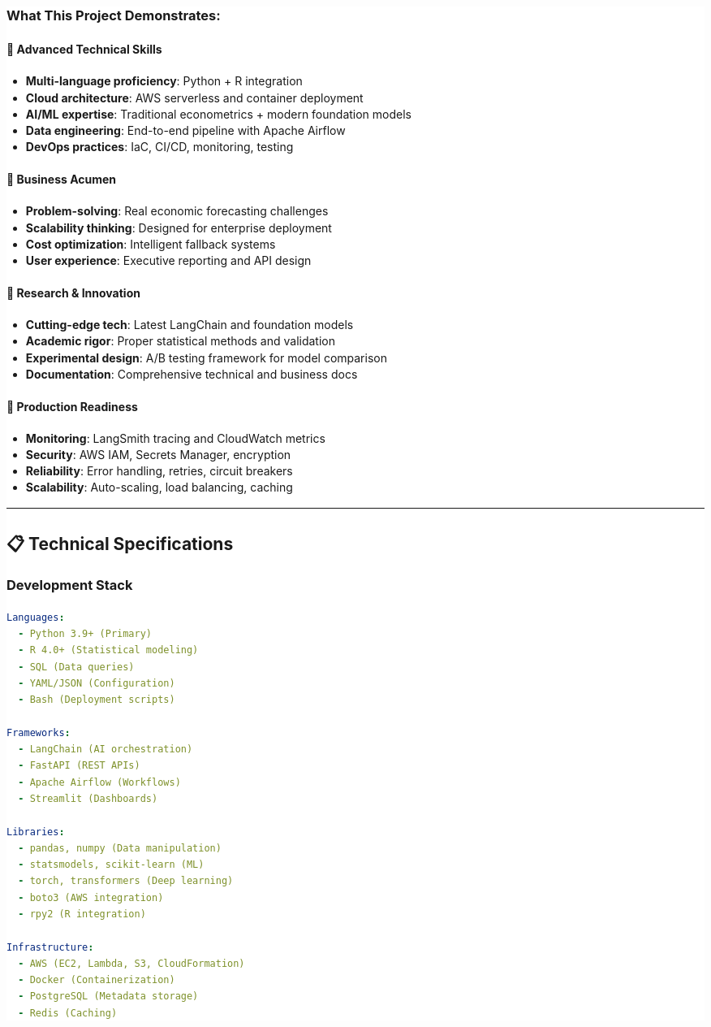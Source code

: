 ### **What This Project Demonstrates:**

#### **🧠 Advanced Technical Skills**
- **Multi-language proficiency**: Python + R integration
- **Cloud architecture**: AWS serverless and container deployment  
- **AI/ML expertise**: Traditional econometrics + modern foundation models
- **Data engineering**: End-to-end pipeline with Apache Airflow
- **DevOps practices**: IaC, CI/CD, monitoring, testing

#### **💼 Business Acumen** 
- **Problem-solving**: Real economic forecasting challenges
- **Scalability thinking**: Designed for enterprise deployment
- **Cost optimization**: Intelligent fallback systems
- **User experience**: Executive reporting and API design

#### **🔬 Research & Innovation**
- **Cutting-edge tech**: Latest LangChain and foundation models
- **Academic rigor**: Proper statistical methods and validation
- **Experimental design**: A/B testing framework for model comparison
- **Documentation**: Comprehensive technical and business docs

#### **🚀 Production Readiness**
- **Monitoring**: LangSmith tracing and CloudWatch metrics
- **Security**: AWS IAM, Secrets Manager, encryption
- **Reliability**: Error handling, retries, circuit breakers
- **Scalability**: Auto-scaling, load balancing, caching

---

## 📋 Technical Specifications

### **Development Stack**
```yaml
Languages:
  - Python 3.9+ (Primary)
  - R 4.0+ (Statistical modeling)
  - SQL (Data queries)
  - YAML/JSON (Configuration)
  - Bash (Deployment scripts)

Frameworks:
  - LangChain (AI orchestration)
  - FastAPI (REST APIs)
  - Apache Airflow (Workflows)
  - Streamlit (Dashboards)

Libraries:
  - pandas, numpy (Data manipulation)
  - statsmodels, scikit-learn (ML)
  - torch, transformers (Deep learning)
  - boto3 (AWS integration)
  - rpy2 (R integration)

Infrastructure:
  - AWS (EC2, Lambda, S3, CloudFormation)
  - Docker (Containerization)
  - PostgreSQL (Metadata storage)
  - Redis (Caching)
```
